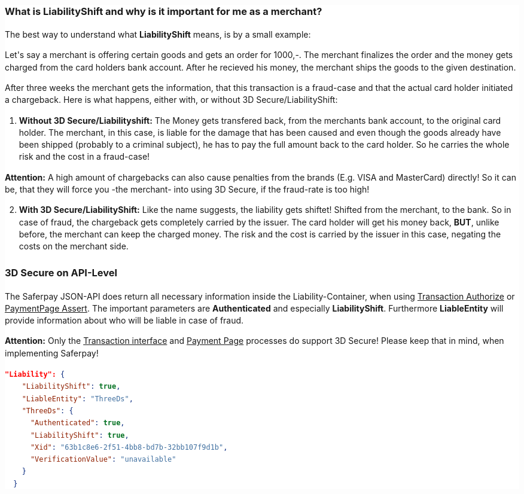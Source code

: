 ### What is LiabilityShift and why is it important for me as a merchant?

The best way to understand what **LiabilityShift** means, is by a small example:

Let's say a merchant is offering certain goods and gets an order for 1000,-.
The merchant finalizes the order and the money gets charged from the card holders bank account.
After he recieved his money, the merchant ships the goods to the given destination.

After three weeks the merchant gets the information, that this transaction is a fraud-case and that the actual card holder initiated a chargeback.
Here is what happens, either with, or without 3D Secure/LiabilityShift:

1. **Without 3D Secure/Liabilityshift:** 
The Money gets transfered back, from the merchants bank account, to the original card holder. The merchant, in this case, is liable for the damage that has been caused and even though the goods already have been shipped (probably to a criminal subject), he has to pay the full amount back to the card holder. So he carries the whole risk and the cost in a fraud-case!

<div class="danger">
  <p><strong>Attention:</strong> A high amount of chargebacks can also cause penalties from the brands (E.g. VISA and MasterCard) directly! So it can be, that they will force you -the merchant- into using 3D Secure, if the fraud-rate is too high!</p>
</div>

2. **With 3D Secure/LiabilityShift:**
Like the name suggests, the liability gets shiftet!
Shifted from the merchant, to the bank. So in case of fraud, the chargeback gets completely carried by the issuer.
The card holder will get his money back, **BUT**, unlike before, the merchant can keep the charged money. The risk and the cost is carried by the issuer in this case, negating the costs on the merchant side.

### 3D Secure on API-Level

The Saferpay JSON-API does return all necessary information inside the Liability-Container, when using [Transaction Authorize](https://saferpay.github.io/jsonapi/#Payment_v1_Transaction_Authorize) or [PaymentPage Assert](https://saferpay.github.io/jsonapi/#Payment_v1_PaymentPage_Assert).
The important parameters are <strong>Authenticated</strong> and especially <strong>LiabilityShift</strong>. Furthermore <strong>LiableEntity</strong> will provide information about who will be liable in case of fraud.

<div class="warning">
  <p><strong>Attention:</strong> Only the <a href="Integration_trx.html">Transaction interface</a> and <a href="Integration_PP.html">Payment Page</a> processes do support 3D Secure! Please keep that in mind, when implementing Saferpay!</p>
</div>

```json
"Liability": {
    "LiabilityShift": true,
    "LiableEntity": "ThreeDs",
    "ThreeDs": {
      "Authenticated": true,
      "LiabilityShift": true,
      "Xid": "63b1c8e6-2f51-4bb8-bd7b-32bb107f9d1b",
      "VerificationValue": "unavailable"
    }
  }
```
